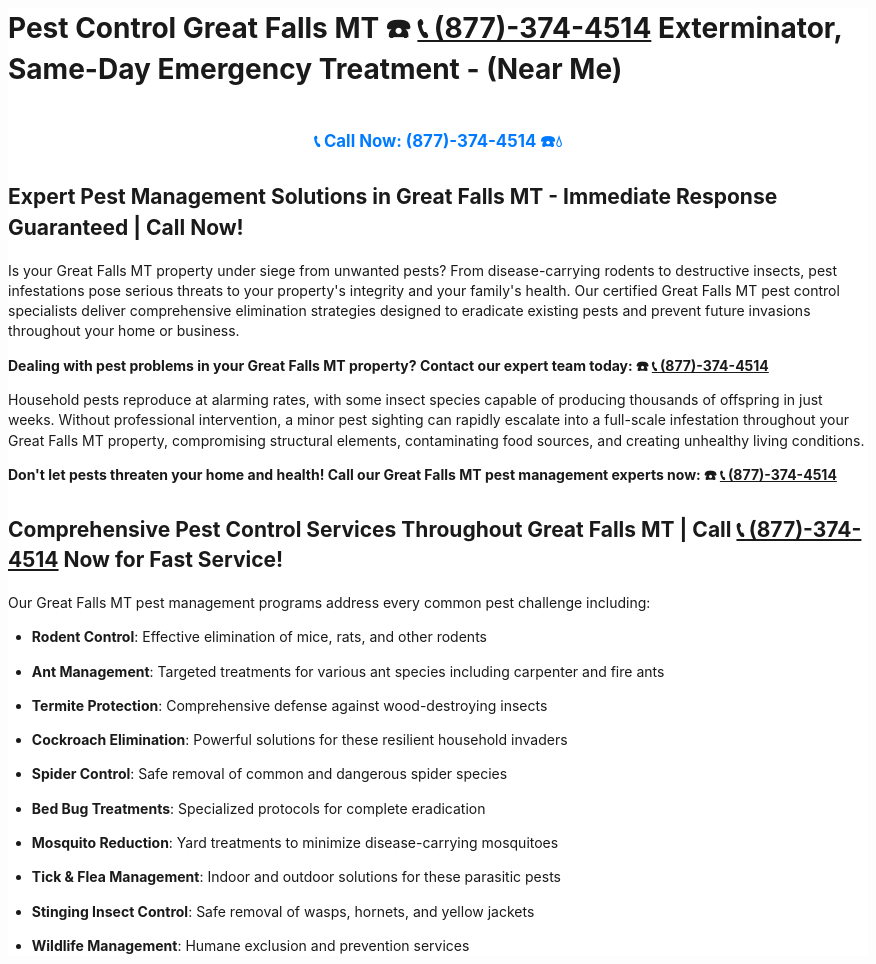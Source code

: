 # Pest Control Great Falls MT ☎️ [📞 (877)-374-4514](https://pest-control-4514.netlify.app) Exterminator, Same-Day Emergency Treatment - (Near Me)
# 

<p align="center" style="font-size: 1.2em; font-weight: bold; margin: 20px 0;">
  <a href="https://pest-control-4514.netlify.app" target="_blank" style="color: #007BFF; text-decoration: none;">📞 Call Now: (877)-374-4514 ☎️💧</a>
</p>

## Expert Pest Management Solutions in Great Falls MT - Immediate Response Guaranteed | Call  Now!

Is your Great Falls MT property under siege from unwanted pests? From disease-carrying rodents to destructive insects, pest infestations pose serious threats to your property's integrity and your family's health. Our certified Great Falls MT pest control specialists deliver comprehensive elimination strategies designed to eradicate existing pests and prevent future invasions throughout your home or business.

**Dealing with pest problems in your Great Falls MT property? Contact our expert team today: ☎️ [📞 (877)-374-4514](https://pest-control-4514.netlify.app)**

Household pests reproduce at alarming rates, with some insect species capable of producing thousands of offspring in just weeks. Without professional intervention, a minor pest sighting can rapidly escalate into a full-scale infestation throughout your Great Falls MT property, compromising structural elements, contaminating food sources, and creating unhealthy living conditions.

**Don't let pests threaten your home and health! Call our Great Falls MT pest management experts now: ☎️ [📞 (877)-374-4514](https://pest-control-4514.netlify.app)**

## Comprehensive Pest Control Services Throughout Great Falls MT | Call [📞 (877)-374-4514](https://pest-control-4514.netlify.app) Now for Fast Service!

Our Great Falls MT pest management programs address every common pest challenge including:

- **Rodent Control**: Effective elimination of mice, rats, and other rodents  

- **Ant Management**: Targeted treatments for various ant species including carpenter and fire ants  

- **Termite Protection**: Comprehensive defense against wood-destroying insects  

- **Cockroach Elimination**: Powerful solutions for these resilient household invaders  

- **Spider Control**: Safe removal of common and dangerous spider species  

- **Bed Bug Treatments**: Specialized protocols for complete eradication  

- **Mosquito Reduction**: Yard treatments to minimize disease-carrying mosquitoes  

- **Tick & Flea Management**: Indoor and outdoor solutions for these parasitic pests  

- **Stinging Insect Control**: Safe removal of wasps, hornets, and yellow jackets  

- **Wildlife Management**: Humane exclusion and prevention services  
